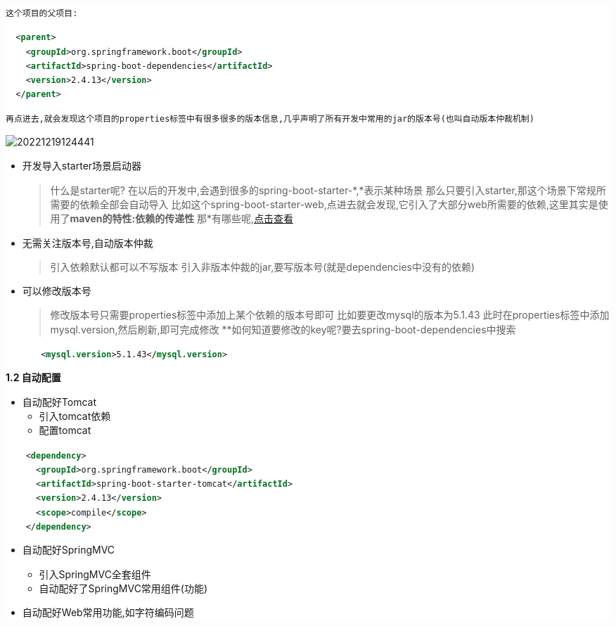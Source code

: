     这个项目的父项目:

```xml
  <parent>
    <groupId>org.springframework.boot</groupId>
    <artifactId>spring-boot-dependencies</artifactId>
    <version>2.4.13</version>
  </parent>
```

    再点进去,就会发现这个项目的properties标签中有很多很多的版本信息,几乎声明了所有开发中常用的jar的版本号(也叫自动版本仲裁机制)



![20221219124441](https://gcore.jsdelivr.net/gh/jimmy66886/picgo_two@main/img/20221219124441.png)

- 开发导入starter场景启动器
  > 什么是starter呢?
  > 在以后的开发中,会遇到很多的spring-boot-starter-*,\*表示某种场景
  > 那么只要引入starter,那这个场景下常规所需要的依赖全部会自动导入
  > 比如这个spring-boot-starter-web,点进去就会发现,它引入了大部分web所需要的依赖,这里其实是使用了**maven的特性:依赖的传递性**
  > 那\*有哪些呢,[点击查看](https://docs.spring.io/spring-boot/docs/2.4.13/reference/html/using-spring-boot.html#using-boot-starter)
  >
- 无需关注版本号,自动版本仲裁
  > 引入依赖默认都可以不写版本
  > 引入非版本仲裁的jar,要写版本号(就是dependencies中没有的依赖)
  >
- 可以修改版本号
  > 修改版本号只需要properties标签中添加上某个依赖的版本号即可
  > 比如要更改mysql的版本为5.1.43
  > 此时在properties标签中添加mysql.version,然后刷新,即可完成修改
  > **如何知道要修改的key呢?要去spring-boot-dependencies中搜索
  >

```xml
       <mysql.version>5.1.43</mysql.version>
```

**1.2 自动配置**

- 自动配好Tomcat
  - 引入tomcat依赖
  - 配置tomcat

```xml
    <dependency>
      <groupId>org.springframework.boot</groupId>
      <artifactId>spring-boot-starter-tomcat</artifactId>
      <version>2.4.13</version>
      <scope>compile</scope>
    </dependency>
```

- 自动配好SpringMVC

  - 引入SpringMVC全套组件
  - 自动配好了SpringMVC常用组件(功能)
- 自动配好Web常用功能,如字符编码问题
